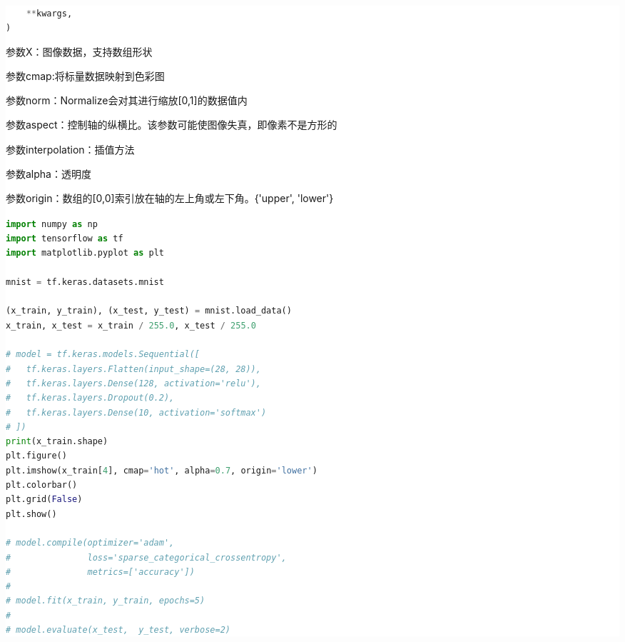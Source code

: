 ```python
    **kwargs,
)
```

参数X：图像数据，支持数组形状

参数cmap:将标量数据映射到色彩图

参数norm：Normalize会对其进行缩放[0,1]的数据值内

参数aspect：控制轴的纵横比。该参数可能使图像失真，即像素不是方形的

参数interpolation：插值方法

参数alpha：透明度

参数origin：数组的[0,0]索引放在轴的左上角或左下角。{'upper', 'lower'}

```python
import numpy as np
import tensorflow as tf
import matplotlib.pyplot as plt

mnist = tf.keras.datasets.mnist

(x_train, y_train), (x_test, y_test) = mnist.load_data()
x_train, x_test = x_train / 255.0, x_test / 255.0

# model = tf.keras.models.Sequential([
#   tf.keras.layers.Flatten(input_shape=(28, 28)),
#   tf.keras.layers.Dense(128, activation='relu'),
#   tf.keras.layers.Dropout(0.2),
#   tf.keras.layers.Dense(10, activation='softmax')
# ])
print(x_train.shape)
plt.figure()
plt.imshow(x_train[4], cmap='hot', alpha=0.7, origin='lower')
plt.colorbar()
plt.grid(False)
plt.show()

# model.compile(optimizer='adam',
#               loss='sparse_categorical_crossentropy',
#               metrics=['accuracy'])
#
# model.fit(x_train, y_train, epochs=5)
#
# model.evaluate(x_test,  y_test, verbose=2)

```

